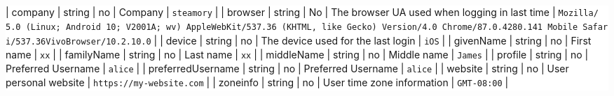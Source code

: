 | company                  | string  | no                                     | Company                                                                                                                                                                                                                                                                                                                                                           | `steamory`                                                                                                                                                      |
| browser                  | string  | No                                     | The browser UA used when logging in last time                                                                                                                                                                                                                                                                                                                     | `Mozilla/5.0 (Linux; Android 10; V2001A; wv) AppleWebKit/537.36 (KHTML, like Gecko) Version/4.0 Chrome/87.0.4280.141 Mobile Safari/537.36VivoBrowser/10.2.10.0` |
| device                   | string  | no                                     | The device used for the last login                                                                                                                                                                                                                                                                                                                                | `iOS`                                                                                                                                                           |
| givenName                | string  | no                                     | First name                                                                                                                                                                                                                                                                                                                                                        | `xx`                                                                                                                                                            |
| familyName               | string  | no                                     | Last name                                                                                                                                                                                                                                                                                                                                                         | `xx`                                                                                                                                                            |
| middleName               | string  | no                                     | Middle name                                                                                                                                                                                                                                                                                                                                                       | `James`                                                                                                                                                         |
| profile                  | string  | no                                     | Preferred Username                                                                                                                                                                                                                                                                                                                                                | `alice`                                                                                                                                                         |
| preferredUsername        | string  | no                                     | Preferred Username                                                                                                                                                                                                                                                                                                                                                | `alice`                                                                                                                                                         |
| website                  | string  | no                                     | User personal website                                                                                                                                                                                                                                                                                                                                             | `https://my-website.com`                                                                                                                                        |
| zoneinfo                 | string  | no                                     | User time zone information                                                                                                                                                                                                                                                                                                                                        | `GMT-08:00`                                                                                                                                                     |